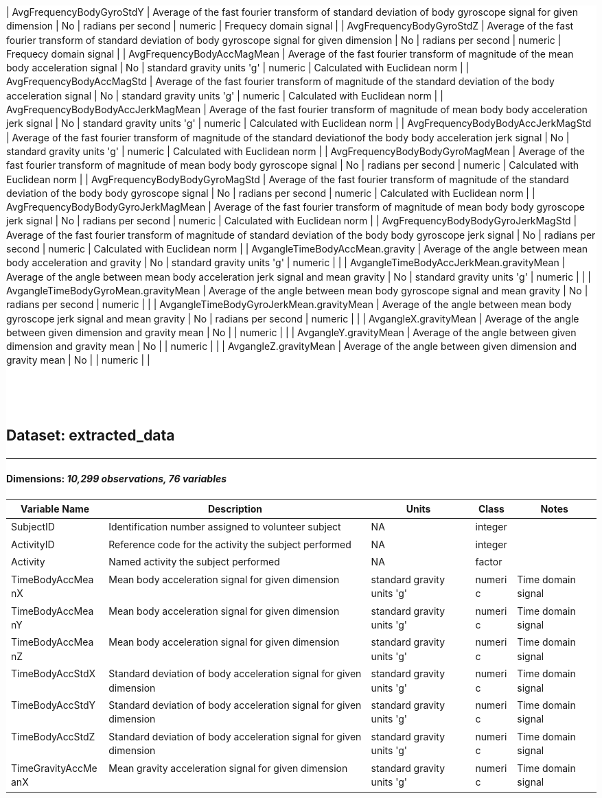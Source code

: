 | AvgFrequencyBodyGyroStdY | Average of the fast fourier transform of standard deviation of body gyroscope signal for given dimension | No | radians per second | numeric | Frequecy domain signal |
| AvgFrequencyBodyGyroStdZ | Average of the fast fourier transform of standard deviation of body gyroscope signal for given dimension | No | radians per second | numeric | Frequecy domain signal |
| AvgFrequencyBodyAccMagMean | Average of the fast fourier transform of magnitude of the mean body acceleration signal | No | standard gravity units 'g' | numeric | Calculated with Euclidean norm |
| AvgFrequencyBodyAccMagStd | Average of the fast fourier transform of magnitude of the standard deviation of the body acceleration signal | No | standard gravity units 'g' | numeric | Calculated with Euclidean norm |
| AvgFrequencyBodyBodyAccJerkMagMean | Average of the fast fourier transform of magnitude of mean body body acceleration jerk signal | No | standard gravity units 'g' | numeric | Calculated with Euclidean norm |
| AvgFrequencyBodyBodyAccJerkMagStd | Average of the fast fourier transform of magnitude of the standard deviationof the body body acceleration jerk signal | No | standard gravity units 'g' | numeric | Calculated with Euclidean norm |
| AvgFrequencyBodyBodyGyroMagMean | Average of the fast fourier transform of magnitude of mean body body gyroscope signal | No | radians per second | numeric | Calculated with Euclidean norm |
| AvgFrequencyBodyBodyGyroMagStd | Average of the fast fourier transform of magnitude of the standard deviation of the body body gyroscope signal | No | radians per second | numeric | Calculated with Euclidean norm |
| AvgFrequencyBodyBodyGyroJerkMagMean | Average of the fast fourier transform of magnitude of mean body body gyroscope jerk signal | No | radians per second | numeric | Calculated with Euclidean norm |
| AvgFrequencyBodyBodyGyroJerkMagStd | Average of the fast fourier transform of magnitude of standard deviation of the body body gyroscope jerk signal | No | radians per second | numeric | Calculated with Euclidean norm |
| AvgangleTimeBodyAccMean.gravity | Average of the angle between mean body acceleration and gravity | No | standard gravity units 'g' | numeric |  |
| AvgangleTimeBodyAccJerkMean.gravityMean | Average of the angle between mean body acceleration jerk signal and mean gravity | No | standard gravity units 'g' | numeric |  |
| AvgangleTimeBodyGyroMean.gravityMean | Average of the angle between mean body gyroscope signal and mean gravity | No | radians per second | numeric |  |
| AvgangleTimeBodyGyroJerkMean.gravityMean | Average of the angle between mean body gyroscope jerk signal and mean gravity | No | radians per second | numeric |  |
| AvgangleX.gravityMean | Average of the angle between given dimension and gravity mean | No |  | numeric |  |
| AvgangleY.gravityMean | Average of the angle between given dimension and gravity mean | No |  | numeric |  |
| AvgangleZ.gravityMean | Average of the angle between given dimension and gravity mean | No |  | numeric |  |

<br><br>
## Dataset: **extracted_data**
-------------
#### Dimensions: *10,299 observations, 76 variables*

| Variable Name                         | Description                                                                                             | Units                      | Class   | Notes                          |
|---------------------------------------|--------------------------------------------------------------------------------------------------------|----------------------------|---------|--------------------------------|
| SubjectID                             | Identification number assigned to volunteer subject                                                    | NA                         | integer |                                |
| ActivityID                            | Reference code for the activity the subject performed                                                  | NA                         | integer |                                |
| Activity                              | Named activity the subject performed                                                                   | NA                         | factor  |                                |
| TimeBodyAccMeanX                      | Mean body acceleration signal for given dimension                                                      | standard gravity units 'g' | numeric | Time domain signal             |
| TimeBodyAccMeanY                      | Mean body acceleration signal for given dimension                                                      | standard gravity units 'g' | numeric | Time domain signal             |
| TimeBodyAccMeanZ                      | Mean body acceleration signal for given dimension                                                      | standard gravity units 'g' | numeric | Time domain signal             |
| TimeBodyAccStdX                       | Standard deviation of body acceleration signal for given dimension                                     | standard gravity units 'g' | numeric | Time domain signal             |
| TimeBodyAccStdY                       | Standard deviation of body acceleration signal for given dimension                                     | standard gravity units 'g' | numeric | Time domain signal             |
| TimeBodyAccStdZ                       | Standard deviation of body acceleration signal for given dimension                                     | standard gravity units 'g' | numeric | Time domain signal             |
| TimeGravityAccMeanX                   | Mean gravity acceleration signal for given dimension                                                   | standard gravity units 'g' | numeric | Time domain signal             |